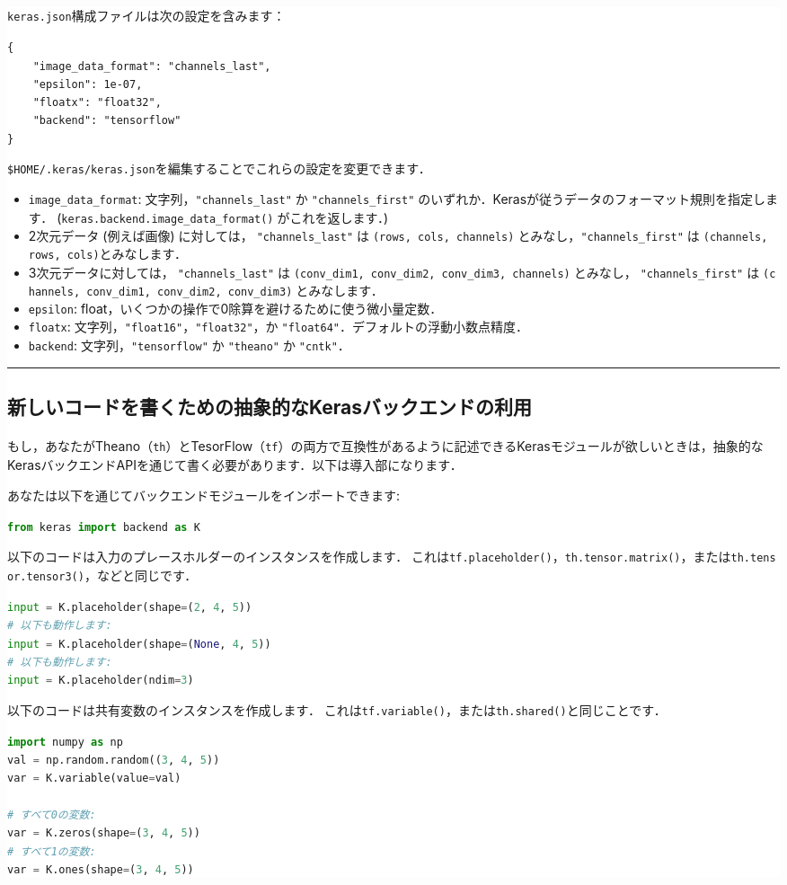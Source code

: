 `keras.json`構成ファイルは次の設定を含みます：

```
{
    "image_data_format": "channels_last",
    "epsilon": 1e-07,
    "floatx": "float32",
    "backend": "tensorflow"
}
```

`$HOME/.keras/keras.json`を編集することでこれらの設定を変更できます．

* `image_data_format`: 文字列，`"channels_last"` か `"channels_first"` のいずれか．Kerasが従うデータのフォーマット規則を指定します． (`keras.backend.image_data_format()` がこれを返します．)
* 2次元データ (例えば画像) に対しては， `"channels_last"` は `(rows, cols, channels)` とみなし，`"channels_first"` は `(channels, rows, cols)`とみなします．
* 3次元データに対しては， `"channels_last"` は `(conv_dim1, conv_dim2, conv_dim3, channels)` とみなし， `"channels_first"` は `(channels, conv_dim1, conv_dim2, conv_dim3)` とみなします．
* `epsilon`: float，いくつかの操作で0除算を避けるために使う微小量定数．
* `floatx`: 文字列，`"float16"`，`"float32"`，か `"float64"`．デフォルトの浮動小数点精度．
* `backend`: 文字列，`"tensorflow"` か `"theano"` か `"cntk"`．

----

## 新しいコードを書くための抽象的なKerasバックエンドの利用

もし，あなたがTheano（`th`）とTesorFlow（`tf`）の両方で互換性があるように記述できるKerasモジュールが欲しいときは，抽象的なKerasバックエンドAPIを通じて書く必要があります．以下は導入部になります．

あなたは以下を通じてバックエンドモジュールをインポートできます:
```python
from keras import backend as K
```

以下のコードは入力のプレースホルダーのインスタンスを作成します．
これは`tf.placeholder()`，`th.tensor.matrix()`，または`th.tensor.tensor3()`，などと同じです．

```python
input = K.placeholder(shape=(2, 4, 5))
# 以下も動作します:
input = K.placeholder(shape=(None, 4, 5))
# 以下も動作します:
input = K.placeholder(ndim=3)
```

以下のコードは共有変数のインスタンスを作成します．
これは`tf.variable()`，または`th.shared()`と同じことです．

```python
import numpy as np
val = np.random.random((3, 4, 5))
var = K.variable(value=val)

# すべて0の変数:
var = K.zeros(shape=(3, 4, 5))
# すべて1の変数:
var = K.ones(shape=(3, 4, 5))
```
